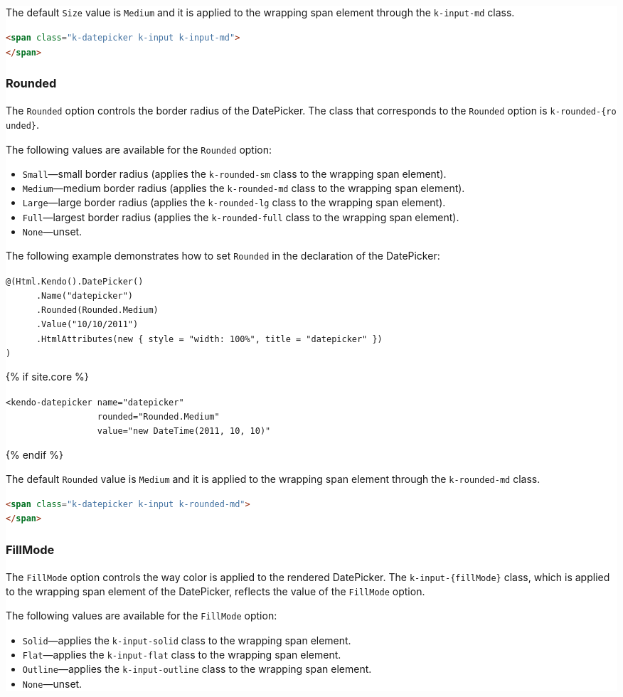 The default `Size` value is `Medium` and it is applied to the wrapping span element through the `k-input-md` class.

```html
<span class="k-datepicker k-input k-input-md">
</span>
```

### Rounded

The `Rounded` option controls the border radius of the DatePicker. The class that corresponds to the `Rounded` option is `k-rounded-{rounded}`.

The following values are available for the `Rounded` option:

- `Small`—small border radius (applies the `k-rounded-sm` class to the wrapping span element).
- `Medium`—medium border radius (applies the `k-rounded-md` class to the wrapping span element).
- `Large`—large border radius (applies the `k-rounded-lg` class to the wrapping span element).
- `Full`—largest border radius (applies the `k-rounded-full` class to the wrapping span element).
- `None`—unset.

The following example demonstrates how to set `Rounded` in the declaration of the DatePicker:

```HtmlHelper
@(Html.Kendo().DatePicker()
      .Name("datepicker")
      .Rounded(Rounded.Medium)
      .Value("10/10/2011")
      .HtmlAttributes(new { style = "width: 100%", title = "datepicker" })
)
```
{% if site.core %}
```TagHelper
<kendo-datepicker name="datepicker"
                  rounded="Rounded.Medium"
                  value="new DateTime(2011, 10, 10)"
```
{% endif %}

The default `Rounded` value is `Medium` and it is applied to the wrapping span element through the `k-rounded-md` class.

```html
<span class="k-datepicker k-input k-rounded-md">
</span>
```

### FillMode

The `FillMode` option controls the way color is applied to the rendered DatePicker. The `k-input-{fillMode}` class, which is applied to the wrapping span element of the DatePicker, reflects the value of the `FillMode` option.

The following values are available for the `FillMode` option:

- `Solid`—applies the `k-input-solid` class to the wrapping span element.
- `Flat`—applies the `k-input-flat` class to the wrapping span element.
- `Outline`—applies the `k-input-outline` class to the wrapping span element.
- `None`—unset.

